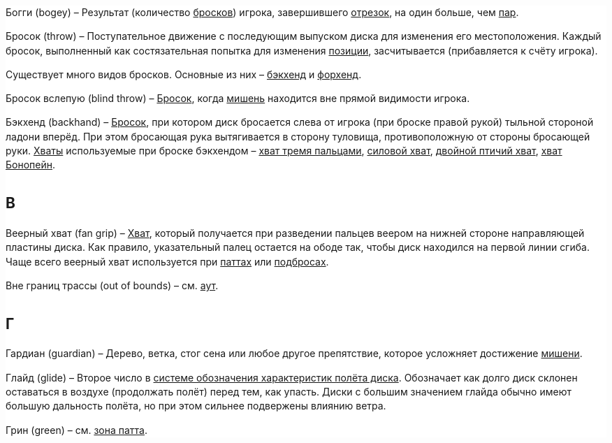 Богги (bogey) – Результат (количество [бросков](https://docs.google.com/document/d/1CTeOQmPRez2z_fYqvN6k0CjVKN8ABoWt/edit#bookmark=kix.mcuscn7xgk88)) игрока, завершившего [отрезок](https://docs.google.com/document/d/1CTeOQmPRez2z_fYqvN6k0CjVKN8ABoWt/edit#bookmark=kix.quwxv9og4vf4), на один больше, чем [пар](https://docs.google.com/document/d/1CTeOQmPRez2z_fYqvN6k0CjVKN8ABoWt/edit#bookmark=kix.x9d5wnw9grui).

Бросок (throw) – Поступательное движение с последующим выпуском диска для изменения его местоположения. Каждый бросок, выполненный как состязательная попытка для изменения [позиции](https://docs.google.com/document/d/1CTeOQmPRez2z_fYqvN6k0CjVKN8ABoWt/edit#bookmark=kix.e8f732tqmovi), засчитывается (прибавляется к счёту игрока).

Существует много видов бросков. Основные из них – [бэкхенд](https://docs.google.com/document/d/1CTeOQmPRez2z_fYqvN6k0CjVKN8ABoWt/edit#bookmark=kix.88ejaomof6ha) и [форхенд](https://docs.google.com/document/d/1CTeOQmPRez2z_fYqvN6k0CjVKN8ABoWt/edit#bookmark=kix.wbpy79mdocni).

Бросок вслепую (blind throw) – [Бросок](https://docs.google.com/document/d/1CTeOQmPRez2z_fYqvN6k0CjVKN8ABoWt/edit#bookmark=kix.mcuscn7xgk88), когда [мишень](https://docs.google.com/document/d/1CTeOQmPRez2z_fYqvN6k0CjVKN8ABoWt/edit#bookmark=kix.3wffhoowsvb0) находится вне прямой видимости игрока.

Бэкхенд (backhand) – [Бросок](https://docs.google.com/document/d/1CTeOQmPRez2z_fYqvN6k0CjVKN8ABoWt/edit#bookmark=kix.mcuscn7xgk88), при котором диск бросается слева от игрока (при броске правой рукой) тыльной стороной ладони вперёд. При этом бросающая рука вытягивается в сторону туловища, противоположную от стороны бросающей руки. [Хваты](https://docs.google.com/document/d/1CTeOQmPRez2z_fYqvN6k0CjVKN8ABoWt/edit#bookmark=kix.pfiu8shfmdt5) используемые при броске бэкхендом – [хват тремя пальцами](https://docs.google.com/document/d/1CTeOQmPRez2z_fYqvN6k0CjVKN8ABoWt/edit#bookmark=kix.id85p5rd0uyz), [силовой хват](https://docs.google.com/document/d/1CTeOQmPRez2z_fYqvN6k0CjVKN8ABoWt/edit#bookmark=kix.8xxadi8vbez0), [двойной птичий хват](https://docs.google.com/document/d/1CTeOQmPRez2z_fYqvN6k0CjVKN8ABoWt/edit#bookmark=kix.o5letv10o161), [хват Бонопейн](https://docs.google.com/document/d/1CTeOQmPRez2z_fYqvN6k0CjVKN8ABoWt/edit#bookmark=kix.pbd21du99fhb).

## В

Веерный хват (fan grip) – [Хват](https://docs.google.com/document/d/1CTeOQmPRez2z_fYqvN6k0CjVKN8ABoWt/edit#bookmark=kix.pfiu8shfmdt5), который получается при разведении пальцев веером на нижней стороне направляющей пластины диска. Как правило, указательный палец остается на ободе так, чтобы диск находился на первой линии сгиба. Чаще всего веерный хват используется при [паттах](https://docs.google.com/document/d/1CTeOQmPRez2z_fYqvN6k0CjVKN8ABoWt/edit#bookmark=kix.hc5hzw4z1eng) или [подбросах](https://docs.google.com/document/d/1CTeOQmPRez2z_fYqvN6k0CjVKN8ABoWt/edit#bookmark=kix.wat668v88oum).

Вне границ трассы (out of bounds) – см. [аут](https://docs.google.com/document/d/1CTeOQmPRez2z_fYqvN6k0CjVKN8ABoWt/edit#bookmark=kix.ammqcihzn5ng).

## Г

Гардиан (guardian) – Дерево, ветка, стог сена или любое другое препятствие, которое усложняет достижение [мишени](https://docs.google.com/document/d/1CTeOQmPRez2z_fYqvN6k0CjVKN8ABoWt/edit#bookmark=kix.3wffhoowsvb0).

Глайд (glide) – Второе число в [системе обозначения характеристик полёта диска](https://docs.google.com/document/d/1CTeOQmPRez2z_fYqvN6k0CjVKN8ABoWt/edit#bookmark=kix.7da8m68zwy2h). Обозначает как долго диск склонен оставаться в воздухе (продолжать полёт) перед тем, как упасть. Диски с большим значением глайда обычно имеют большую дальность полёта, но при этом сильнее подвержены влиянию ветра.

Грин (green) – см. [зона патта](https://docs.google.com/document/d/1CTeOQmPRez2z_fYqvN6k0CjVKN8ABoWt/edit#bookmark=kix.f0xm8mkn962m).
